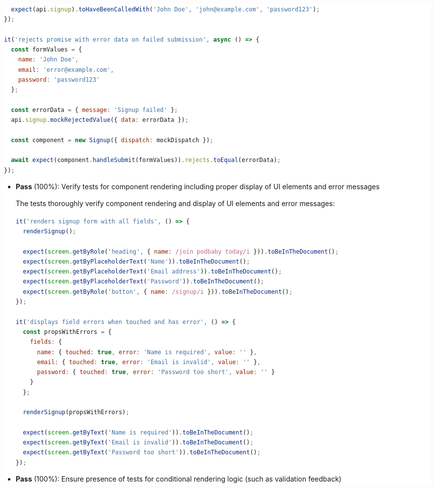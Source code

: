   ```js
    expect(api.signup).toHaveBeenCalledWith('John Doe', 'john@example.com', 'password123');
  });

  it('rejects promise with error data on failed submission', async () => {
    const formValues = {
      name: 'John Doe',
      email: 'error@example.com',
      password: 'password123'
    };

    const errorData = { message: 'Signup failed' };
    api.signup.mockRejectedValue({ data: errorData });

    const component = new Signup({ dispatch: mockDispatch });
    
    await expect(component.handleSubmit(formValues)).rejects.toEqual(errorData);
  });
  ```

- **Pass** (100%): Verify tests for component rendering including proper display of UI elements and error messages
  
  The tests thoroughly verify component rendering and display of UI elements and error messages:
  ```js
  it('renders signup form with all fields', () => {
    renderSignup();

    expect(screen.getByRole('heading', { name: /join podbaby today/i })).toBeInTheDocument();
    expect(screen.getByPlaceholderText('Name')).toBeInTheDocument();
    expect(screen.getByPlaceholderText('Email address')).toBeInTheDocument();
    expect(screen.getByPlaceholderText('Password')).toBeInTheDocument();
    expect(screen.getByRole('button', { name: /signup/i })).toBeInTheDocument();
  });

  it('displays field errors when touched and has error', () => {
    const propsWithErrors = {
      fields: {
        name: { touched: true, error: 'Name is required', value: '' },
        email: { touched: true, error: 'Email is invalid', value: '' },
        password: { touched: true, error: 'Password too short', value: '' }
      }
    };

    renderSignup(propsWithErrors);

    expect(screen.getByText('Name is required')).toBeInTheDocument();
    expect(screen.getByText('Email is invalid')).toBeInTheDocument();
    expect(screen.getByText('Password too short')).toBeInTheDocument();
  });
  ```

- **Pass** (100%): Ensure presence of tests for conditional rendering logic (such as validation feedback)
  